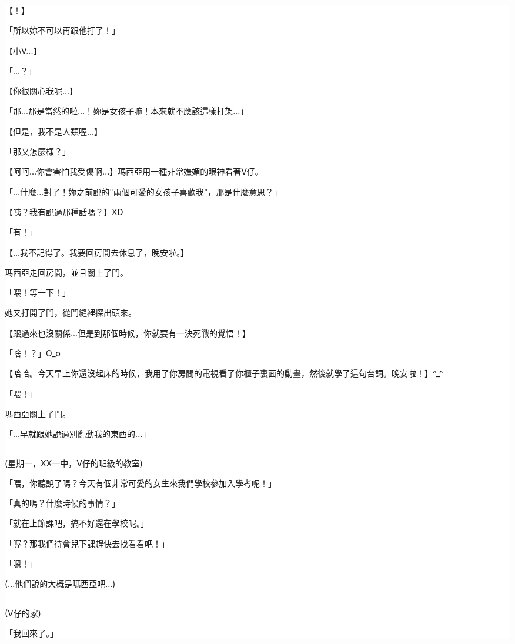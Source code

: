 【！】

「所以妳不可以再跟他打了！」

【小V...】

「...？」

【你很關心我呢...】

「那...那是當然的啦...！妳是女孩子嘛！本來就不應該這樣打架...」

【但是，我不是人類喔...】

「那又怎麼樣？」

【呵呵...你會害怕我受傷啊...】瑪西亞用一種非常嫵媚的眼神看著V仔。

「...什麼...對了！妳之前說的"兩個可愛的女孩子喜歡我"，那是什麼意思？」

【咦？我有說過那種話嗎？】XD

「有！」

【...我不記得了。我要回房間去休息了，晚安啦。】

瑪西亞走回房間，並且關上了門。

「喂！等一下！」

她又打開了門，從門縫裡探出頭來。

【跟過來也沒關係...但是到那個時候，你就要有一決死戰的覺悟！】

「啥！？」O_o

【哈哈。今天早上你還沒起床的時候，我用了你房間的電視看了你櫃子裏面的動畫，然後就學了這句台詞。晚安啦！】^_^

「喂！」

瑪西亞關上了門。

「...早就跟她說過別亂動我的東西的...」

----

(星期一，XX一中，V仔的班級的教室)

「喂，你聽說了嗎？今天有個非常可愛的女生來我們學校參加入學考呢！」

「真的嗎？什麼時候的事情？」

「就在上節課吧，搞不好還在學校呢。」

「喔？那我們待會兒下課趕快去找看看吧！」

「嗯！」

(...他們說的大概是瑪西亞吧...)

----

(V仔的家)

「我回來了。」
